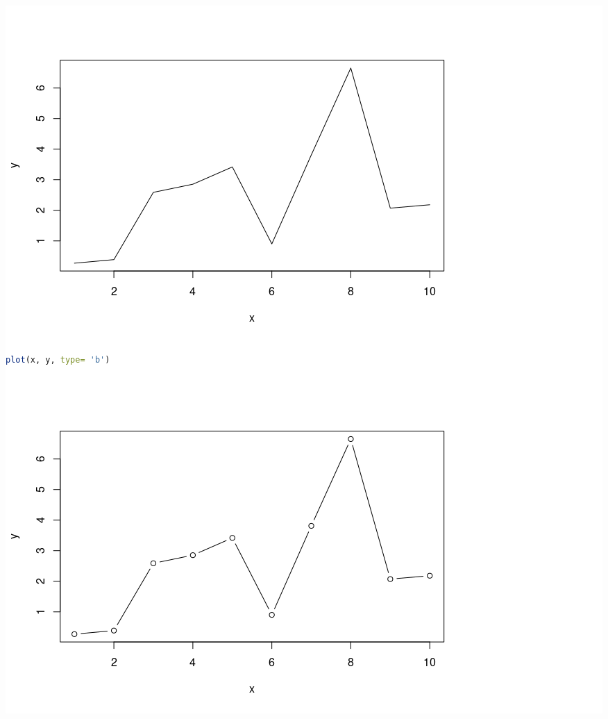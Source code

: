 ![](1-Base-Plotting_files/figure-gfm/unnamed-chunk-3-1.png)

``` r
plot(x, y, type= 'b')
```

![](1-Base-Plotting_files/figure-gfm/unnamed-chunk-3-2.png)
